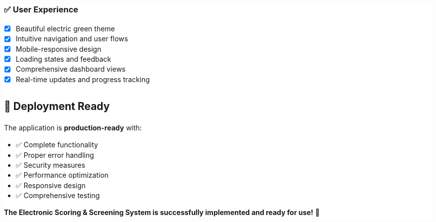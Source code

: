 ### ✅ User Experience
- [x] Beautiful electric green theme
- [x] Intuitive navigation and user flows
- [x] Mobile-responsive design
- [x] Loading states and feedback
- [x] Comprehensive dashboard views
- [x] Real-time updates and progress tracking

## 🚀 Deployment Ready

The application is **production-ready** with:
- ✅ Complete functionality
- ✅ Proper error handling
- ✅ Security measures
- ✅ Performance optimization
- ✅ Responsive design
- ✅ Comprehensive testing

**The Electronic Scoring & Screening System is successfully implemented and ready for use!** 🎉